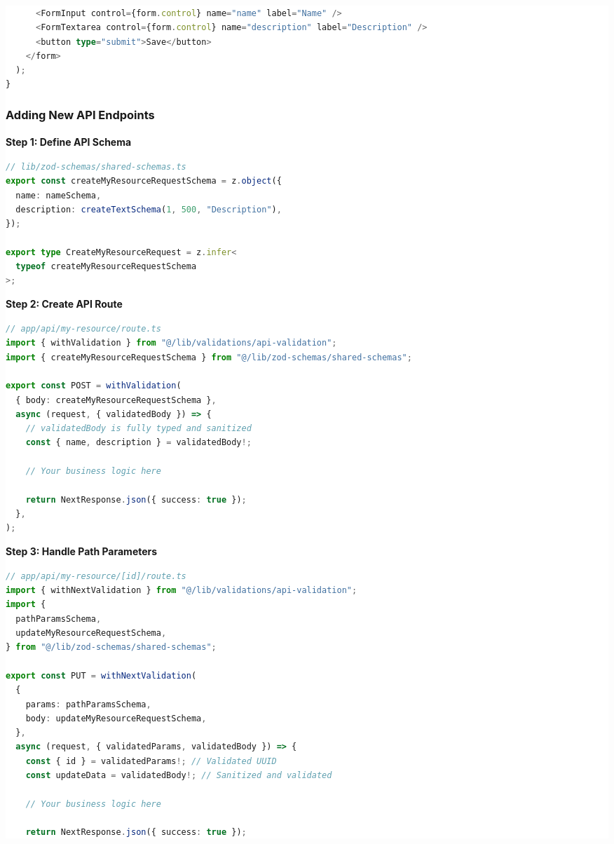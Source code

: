 ```typescript
      <FormInput control={form.control} name="name" label="Name" />
      <FormTextarea control={form.control} name="description" label="Description" />
      <button type="submit">Save</button>
    </form>
  );
}
```

### Adding New API Endpoints

**Step 1: Define API Schema**

```typescript
// lib/zod-schemas/shared-schemas.ts
export const createMyResourceRequestSchema = z.object({
  name: nameSchema,
  description: createTextSchema(1, 500, "Description"),
});

export type CreateMyResourceRequest = z.infer<
  typeof createMyResourceRequestSchema
>;
```

**Step 2: Create API Route**

```typescript
// app/api/my-resource/route.ts
import { withValidation } from "@/lib/validations/api-validation";
import { createMyResourceRequestSchema } from "@/lib/zod-schemas/shared-schemas";

export const POST = withValidation(
  { body: createMyResourceRequestSchema },
  async (request, { validatedBody }) => {
    // validatedBody is fully typed and sanitized
    const { name, description } = validatedBody!;

    // Your business logic here

    return NextResponse.json({ success: true });
  },
);
```

**Step 3: Handle Path Parameters**

```typescript
// app/api/my-resource/[id]/route.ts
import { withNextValidation } from "@/lib/validations/api-validation";
import {
  pathParamsSchema,
  updateMyResourceRequestSchema,
} from "@/lib/zod-schemas/shared-schemas";

export const PUT = withNextValidation(
  {
    params: pathParamsSchema,
    body: updateMyResourceRequestSchema,
  },
  async (request, { validatedParams, validatedBody }) => {
    const { id } = validatedParams!; // Validated UUID
    const updateData = validatedBody!; // Sanitized and validated

    // Your business logic here

    return NextResponse.json({ success: true });
```